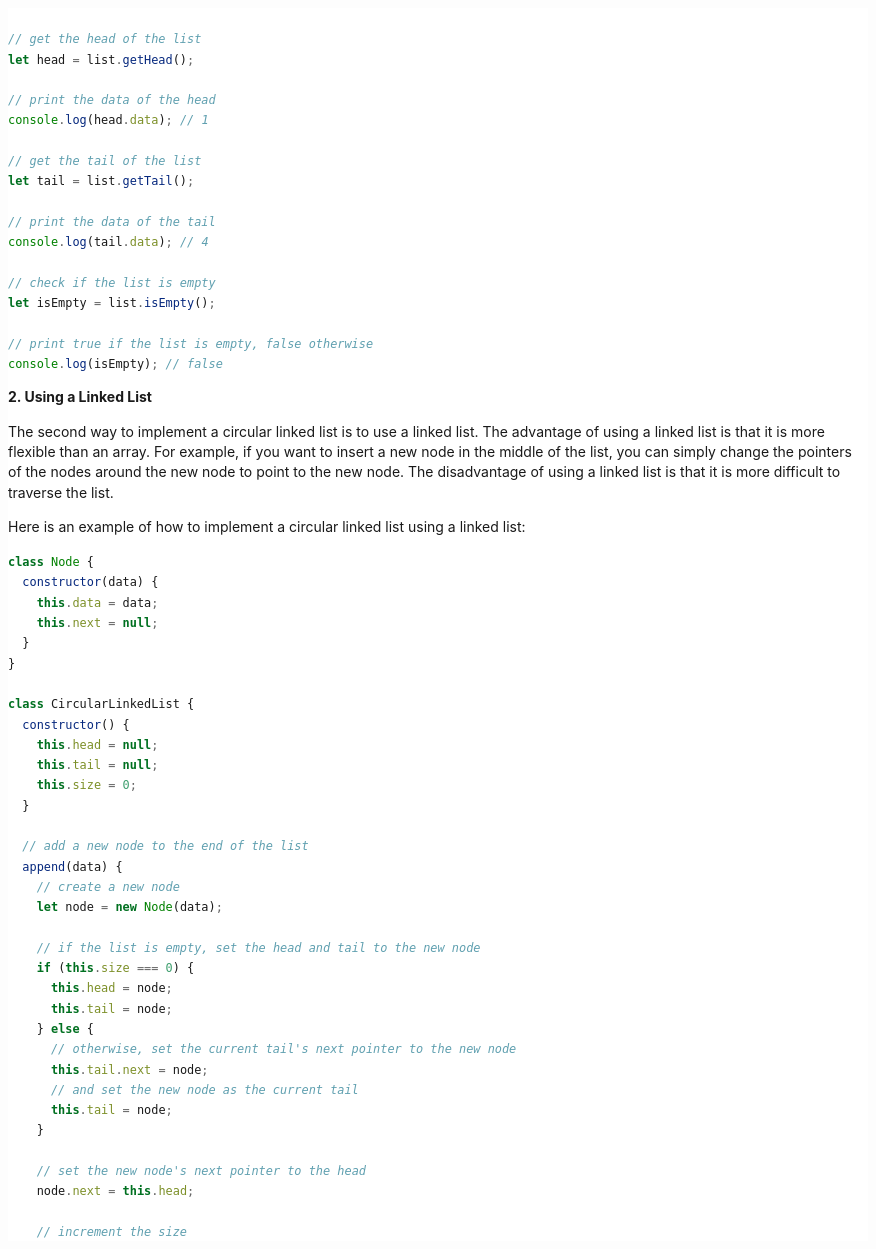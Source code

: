 ```javascript

// get the head of the list
let head = list.getHead();

// print the data of the head
console.log(head.data); // 1

// get the tail of the list
let tail = list.getTail();

// print the data of the tail
console.log(tail.data); // 4

// check if the list is empty
let isEmpty = list.isEmpty();

// print true if the list is empty, false otherwise
console.log(isEmpty); // false
```

**2. Using a Linked List**

The second way to implement a circular linked list is to use a linked list. The advantage of using a linked list is that it is more flexible than an array. For example, if you want to insert a new node in the middle of the list, you can simply change the pointers of the nodes around the new node to point to the new node. The disadvantage of using a linked list is that it is more difficult to traverse the list.

Here is an example of how to implement a circular linked list using a linked list:

```javascript
class Node {
  constructor(data) {
    this.data = data;
    this.next = null;
  }
}

class CircularLinkedList {
  constructor() {
    this.head = null;
    this.tail = null;
    this.size = 0;
  }

  // add a new node to the end of the list
  append(data) {
    // create a new node
    let node = new Node(data);

    // if the list is empty, set the head and tail to the new node
    if (this.size === 0) {
      this.head = node;
      this.tail = node;
    } else {
      // otherwise, set the current tail's next pointer to the new node
      this.tail.next = node;
      // and set the new node as the current tail
      this.tail = node;
    }

    // set the new node's next pointer to the head
    node.next = this.head;

    // increment the size
```